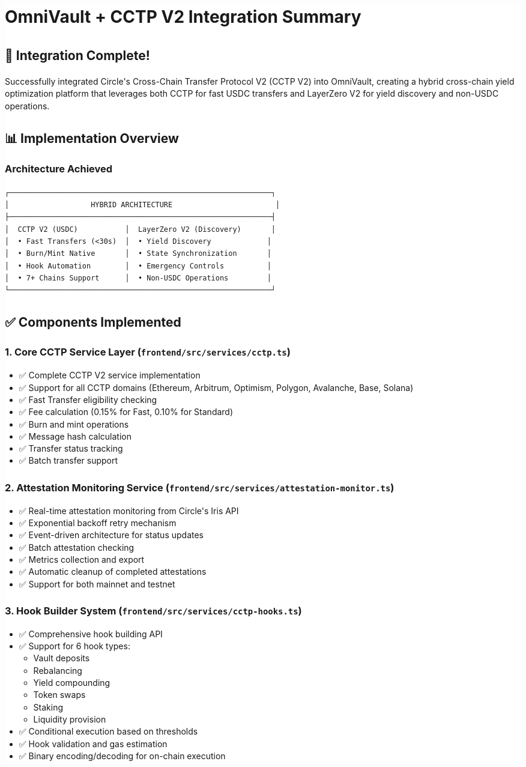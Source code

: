 # OmniVault + CCTP V2 Integration Summary

## 🎉 Integration Complete!

Successfully integrated Circle's Cross-Chain Transfer Protocol V2 (CCTP V2) into OmniVault, creating a hybrid cross-chain yield optimization platform that leverages both CCTP for fast USDC transfers and LayerZero V2 for yield discovery and non-USDC operations.

## 📊 Implementation Overview

### Architecture Achieved
```
┌─────────────────────────────────────────────────────────────┐
│                   HYBRID ARCHITECTURE                        │
├─────────────────────────────────────────────────────────────┤
│  CCTP V2 (USDC)           │  LayerZero V2 (Discovery)       │
│  • Fast Transfers (<30s)  │  • Yield Discovery             │
│  • Burn/Mint Native       │  • State Synchronization       │
│  • Hook Automation        │  • Emergency Controls          │
│  • 7+ Chains Support      │  • Non-USDC Operations         │
└─────────────────────────────────────────────────────────────┘
```

## ✅ Components Implemented

### 1. **Core CCTP Service Layer** (`frontend/src/services/cctp.ts`)
- ✅ Complete CCTP V2 service implementation
- ✅ Support for all CCTP domains (Ethereum, Arbitrum, Optimism, Polygon, Avalanche, Base, Solana)
- ✅ Fast Transfer eligibility checking
- ✅ Fee calculation (0.15% for Fast, 0.10% for Standard)
- ✅ Burn and mint operations
- ✅ Message hash calculation
- ✅ Transfer status tracking
- ✅ Batch transfer support

### 2. **Attestation Monitoring Service** (`frontend/src/services/attestation-monitor.ts`)
- ✅ Real-time attestation monitoring from Circle's Iris API
- ✅ Exponential backoff retry mechanism
- ✅ Event-driven architecture for status updates
- ✅ Batch attestation checking
- ✅ Metrics collection and export
- ✅ Automatic cleanup of completed attestations
- ✅ Support for both mainnet and testnet

### 3. **Hook Builder System** (`frontend/src/services/cctp-hooks.ts`)
- ✅ Comprehensive hook building API
- ✅ Support for 6 hook types:
  - Vault deposits
  - Rebalancing
  - Yield compounding
  - Token swaps
  - Staking
  - Liquidity provision
- ✅ Conditional execution based on thresholds
- ✅ Hook validation and gas estimation
- ✅ Binary encoding/decoding for on-chain execution
